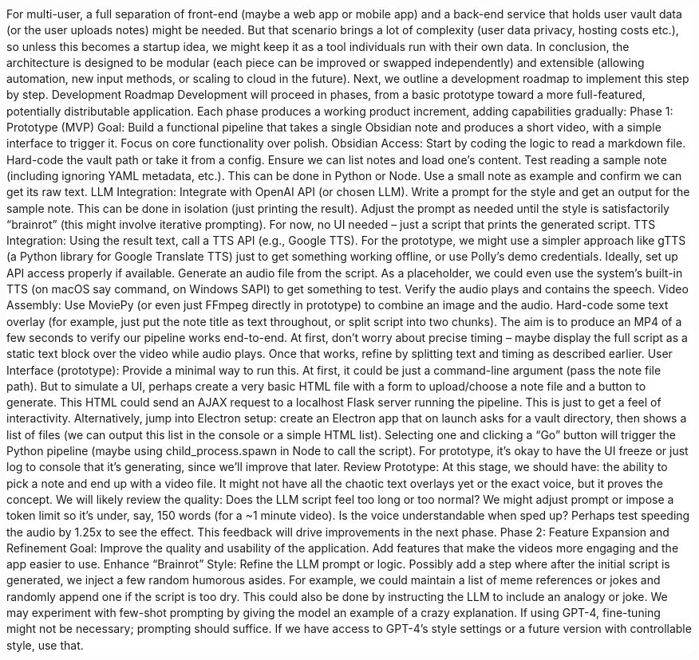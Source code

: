 For multi-user, a full separation of front-end (maybe a web app or mobile app) and a back-end service that holds user vault data (or the user uploads notes) might be needed. But that scenario brings a lot of complexity (user data privacy, hosting costs etc.), so unless this becomes a startup idea, we might keep it as a tool individuals run with their own data.
In conclusion, the architecture is designed to be modular (each piece can be improved or swapped independently) and extensible (allowing automation, new input methods, or scaling to cloud in the future). Next, we outline a development roadmap to implement this step by step.
Development Roadmap
Development will proceed in phases, from a basic prototype toward a more full-featured, potentially distributable application. Each phase produces a working product increment, adding capabilities gradually:
Phase 1: Prototype (MVP)
Goal: Build a functional pipeline that takes a single Obsidian note and produces a short video, with a simple interface to trigger it. Focus on core functionality over polish.
Obsidian Access: Start by coding the logic to read a markdown file. Hard-code the vault path or take it from a config. Ensure we can list notes and load one’s content. Test reading a sample note (including ignoring YAML metadata, etc.). This can be done in Python or Node. Use a small note as example and confirm we can get its raw text.
LLM Integration: Integrate with OpenAI API (or chosen LLM). Write a prompt for the style and get an output for the sample note. This can be done in isolation (just printing the result). Adjust the prompt as needed until the style is satisfactorily “brainrot” (this might involve iterative prompting). For now, no UI needed – just a script that prints the generated script.
TTS Integration: Using the result text, call a TTS API (e.g., Google TTS). For the prototype, we might use a simpler approach like gTTS (a Python library for Google Translate TTS) just to get something working offline, or use Polly’s demo credentials. Ideally, set up API access properly if available. Generate an audio file from the script. As a placeholder, we could even use the system’s built-in TTS (on macOS say command, on Windows SAPI) to get something to test. Verify the audio plays and contains the speech.
Video Assembly: Use MoviePy (or even just FFmpeg directly in prototype) to combine an image and the audio. Hard-code some text overlay (for example, just put the note title as text throughout, or split script into two chunks). The aim is to produce an MP4 of a few seconds to verify our pipeline works end-to-end. At first, don’t worry about precise timing – maybe display the full script as a static text block over the video while audio plays. Once that works, refine by splitting text and timing as described earlier.
User Interface (prototype): Provide a minimal way to run this. At first, it could be just a command-line argument (pass the note file path). But to simulate a UI, perhaps create a very basic HTML file with a form to upload/choose a note file and a button to generate. This HTML could send an AJAX request to a localhost Flask server running the pipeline. This is just to get a feel of interactivity. Alternatively, jump into Electron setup: create an Electron app that on launch asks for a vault directory, then shows a list of files (we can output this list in the console or a simple HTML list). Selecting one and clicking a “Go” button will trigger the Python pipeline (maybe using child_process.spawn in Node to call the script). For prototype, it’s okay to have the UI freeze or just log to console that it’s generating, since we’ll improve that later.
Review Prototype: At this stage, we should have: the ability to pick a note and end up with a video file. It might not have all the chaotic text overlays yet or the exact voice, but it proves the concept. We will likely review the quality: Does the LLM script feel too long or too normal? We might adjust prompt or impose a token limit so it’s under, say, 150 words (for a ~1 minute video). Is the voice understandable when sped up? Perhaps test speeding the audio by 1.25x to see the effect. This feedback will drive improvements in the next phase.
Phase 2: Feature Expansion and Refinement
Goal: Improve the quality and usability of the application. Add features that make the videos more engaging and the app easier to use.
Enhance “Brainrot” Style: Refine the LLM prompt or logic. Possibly add a step where after the initial script is generated, we inject a few random humorous asides. For example, we could maintain a list of meme references or jokes and randomly append one if the script is too dry. This could also be done by instructing the LLM to include an analogy or joke. We may experiment with few-shot prompting by giving the model an example of a crazy explanation. If using GPT-4, fine-tuning might not be necessary; prompting should suffice. If we have access to GPT-4’s style settings or a future version with controllable style, use that.